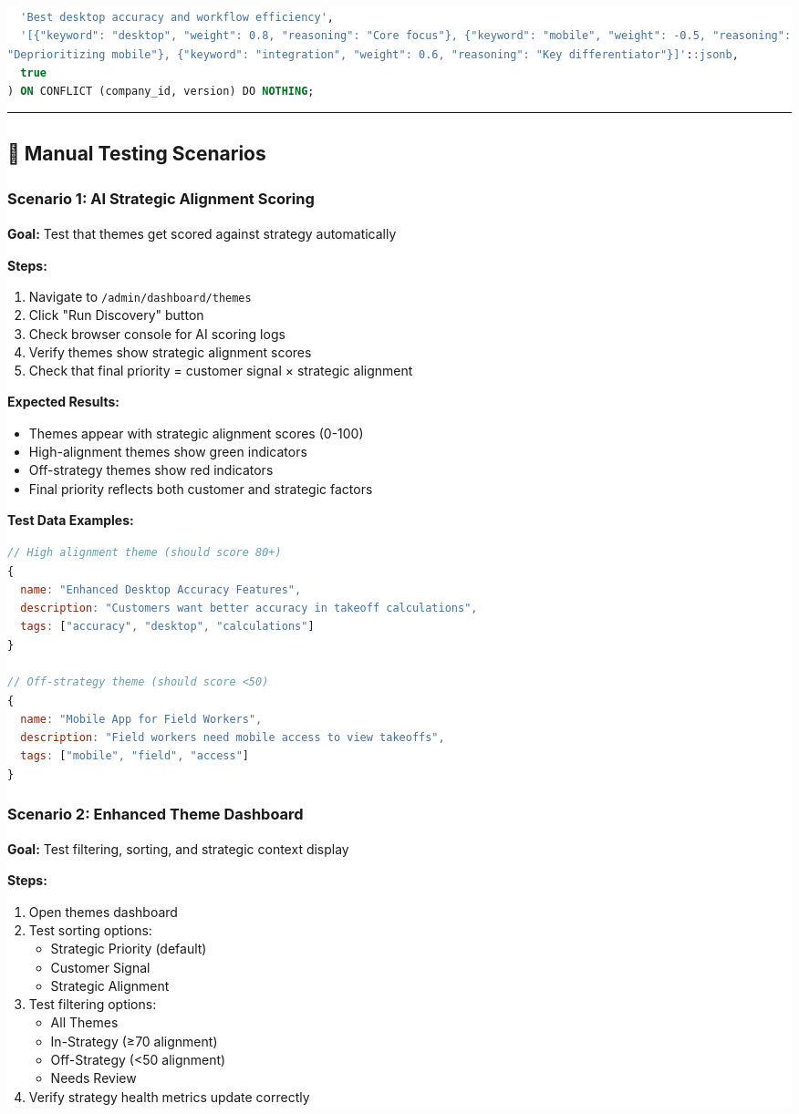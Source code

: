 ```sql
  'Best desktop accuracy and workflow efficiency',
  '[{"keyword": "desktop", "weight": 0.8, "reasoning": "Core focus"}, {"keyword": "mobile", "weight": -0.5, "reasoning": "Deprioritizing mobile"}, {"keyword": "integration", "weight": 0.6, "reasoning": "Key differentiator"}]'::jsonb,
  true
) ON CONFLICT (company_id, version) DO NOTHING;
```

---

## 🧪 Manual Testing Scenarios

### **Scenario 1: AI Strategic Alignment Scoring**

**Goal:** Test that themes get scored against strategy automatically

**Steps:**
1. Navigate to `/admin/dashboard/themes`
2. Click "Run Discovery" button
3. Check browser console for AI scoring logs
4. Verify themes show strategic alignment scores
5. Check that final priority = customer signal × strategic alignment

**Expected Results:**
- Themes appear with strategic alignment scores (0-100)
- High-alignment themes show green indicators
- Off-strategy themes show red indicators
- Final priority reflects both customer and strategic factors

**Test Data Examples:**
```javascript
// High alignment theme (should score 80+)
{
  name: "Enhanced Desktop Accuracy Features",
  description: "Customers want better accuracy in takeoff calculations",
  tags: ["accuracy", "desktop", "calculations"]
}

// Off-strategy theme (should score <50)  
{
  name: "Mobile App for Field Workers",
  description: "Field workers need mobile access to view takeoffs",
  tags: ["mobile", "field", "access"]
}
```

### **Scenario 2: Enhanced Theme Dashboard**

**Goal:** Test filtering, sorting, and strategic context display

**Steps:**
1. Open themes dashboard
2. Test sorting options:
   - Strategic Priority (default)
   - Customer Signal
   - Strategic Alignment
3. Test filtering options:
   - All Themes
   - In-Strategy (≥70 alignment)
   - Off-Strategy (<50 alignment)
   - Needs Review
4. Verify strategy health metrics update correctly
